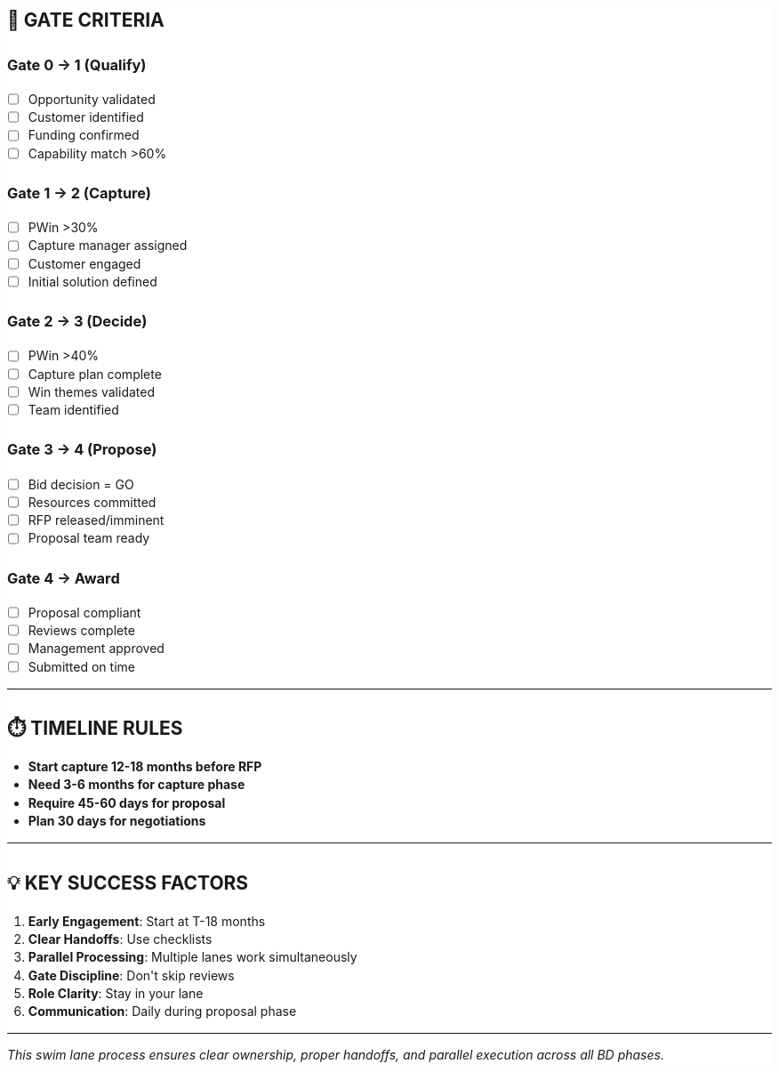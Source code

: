 
## 🎯 GATE CRITERIA

### Gate 0 → 1 (Qualify)
- [ ] Opportunity validated
- [ ] Customer identified
- [ ] Funding confirmed
- [ ] Capability match >60%

### Gate 1 → 2 (Capture)
- [ ] PWin >30%
- [ ] Capture manager assigned
- [ ] Customer engaged
- [ ] Initial solution defined

### Gate 2 → 3 (Decide)
- [ ] PWin >40%
- [ ] Capture plan complete
- [ ] Win themes validated
- [ ] Team identified

### Gate 3 → 4 (Propose)
- [ ] Bid decision = GO
- [ ] Resources committed
- [ ] RFP released/imminent
- [ ] Proposal team ready

### Gate 4 → Award
- [ ] Proposal compliant
- [ ] Reviews complete
- [ ] Management approved
- [ ] Submitted on time

---

## ⏱️ TIMELINE RULES

- **Start capture 12-18 months before RFP**
- **Need 3-6 months for capture phase**
- **Require 45-60 days for proposal**
- **Plan 30 days for negotiations**

---

## 💡 KEY SUCCESS FACTORS

1. **Early Engagement**: Start at T-18 months
2. **Clear Handoffs**: Use checklists
3. **Parallel Processing**: Multiple lanes work simultaneously
4. **Gate Discipline**: Don't skip reviews
5. **Role Clarity**: Stay in your lane
6. **Communication**: Daily during proposal phase

---

*This swim lane process ensures clear ownership, proper handoffs, and parallel execution across all BD phases.*
